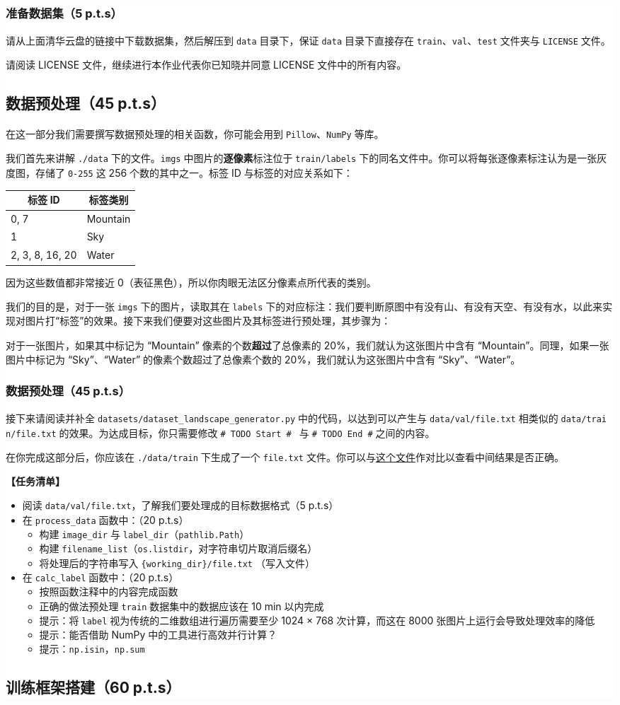 

### 准备数据集（5 p.t.s）

请从上面清华云盘的链接中下载数据集，然后解压到 `data` 目录下，保证 `data` 目录下直接存在 `train`、`val`、`test` 文件夹与 `LICENSE` 文件。

请阅读 LICENSE 文件，继续进行本作业代表你已知晓并同意 LICENSE 文件中的所有内容。



## 数据预处理（45 p.t.s）

在这一部分我们需要撰写数据预处理的相关函数，你可能会用到 `Pillow`、`NumPy` 等库。

我们首先来讲解 `./data` 下的文件。`imgs` 中图片的**逐像素**标注位于 `train/labels` 
下的同名文件中。你可以将每张逐像素标注认为是一张灰度图，存储了 `0-255` 这 256 个数的其中之一。标签 ID 与标签的对应关系如下：

| 标签 ID         | 标签类别 |
| --------------- | -------- |
| 0, 7            | Mountain |
| 1               | Sky      |
| 2, 3, 8, 16, 20 | Water    |

因为这些数值都非常接近 0（表征黑色），所以你肉眼无法区分像素点所代表的类别。

我们的目的是，对于一张 `imgs` 下的图片，读取其在 `labels` 下的对应标注：我们要判断原图中有没有山、有没有天空、有没有水，以此来实现对图片打“标签”的效果。接下来我们便要对这些图片及其标签进行预处理，其步骤为：

对于一张图片，如果其中标记为 “Mountain” 像素的个数**超过**了总像素的 20%，我们就认为这张图片中含有 “Mountain”。同理，如果一张图片中标记为 “Sky”、“Water” 的像素个数超过了总像素个数的 20%，我们就认为这张图片中含有 “Sky”、“Water”。

### 数据预处理（45 p.t.s）

接下来请阅读并补全 `datasets/dataset_landscape_generator.py` 中的代码，以达到可以产生与 `data/val/file.txt` 相类似的 `data/train/file.txt` 的效果。为达成目标，你只需要修改 `# TODO Start # ` 与 `# TODO End #` 之间的内容。

在你完成这部分后，你应该在 `./data/train` 下生成了一个 `file.txt` 文件。你可以与[这个文件](https://github.com/c7w/sast2022-pytorch-training/releases/download/hw/file.txt)作对比以查看中间结果是否正确。

**【任务清单】**

+ 阅读 `data/val/file.txt`，了解我们要处理成的目标数据格式（5 p.t.s）
+ 在 `process_data` 函数中：（20 p.t.s）
  + 构建 `image_dir` 与 `label_dir`（`pathlib.Path`）
  + 构建 `filename_list`（`os.listdir`，对字符串切片取消后缀名）
  + 将处理后的字符串写入 `{working_dir}/file.txt` （写入文件）
+ 在 `calc_label` 函数中：（20 p.t.s）
  + 按照函数注释中的内容完成函数
  + 正确的做法预处理 `train` 数据集中的数据应该在 10 min 以内完成
  + 提示：将 `label` 视为传统的二维数组进行遍历需要至少 1024 $\times$ 768 次计算，而这在 8000 张图片上运行会导致处理效率的降低
  + 提示：能否借助 NumPy 中的工具进行高效并行计算？
  + 提示：`np.isin`，`np.sum`



## 训练框架搭建（60 p.t.s）
